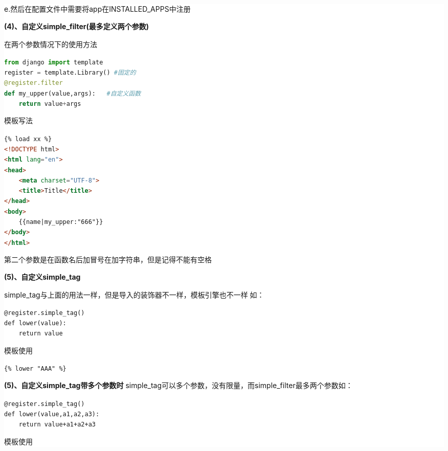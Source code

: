 e.然后在配置文件中需要将app在INSTALLED_APPS中注册

**(4)、自定义simple_filter(最多定义两个参数)**

在两个参数情况下的使用方法

```python
from django import template
register = template.Library() #固定的
@register.filter
def my_upper(value,args):	#自定义函数
    return value+args
```

模板写法

```html
{% load xx %}
<!DOCTYPE html>
<html lang="en">
<head>
    <meta charset="UTF-8">
    <title>Title</title>
</head>
<body>
    {{name|my_upper:"666"}}
</body>
</html>
```

第二个参数是在函数名后加冒号在加字符串，但是记得不能有空格

**(5)、自定义simple_tag**

simple_tag与上面的用法一样，但是导入的装饰器不一样，模板引擎也不一样
如：

```
@register.simple_tag()
def lower(value):
    return value
```

模板使用

```
{% lower "AAA" %}
```

**(5)、自定义simple_tag带多个参数时**
simple_tag可以多个参数，没有限量，而simple_filter最多两个参数如：

```
@register.simple_tag()
def lower(value,a1,a2,a3):
    return value+a1+a2+a3
```

模板使用
